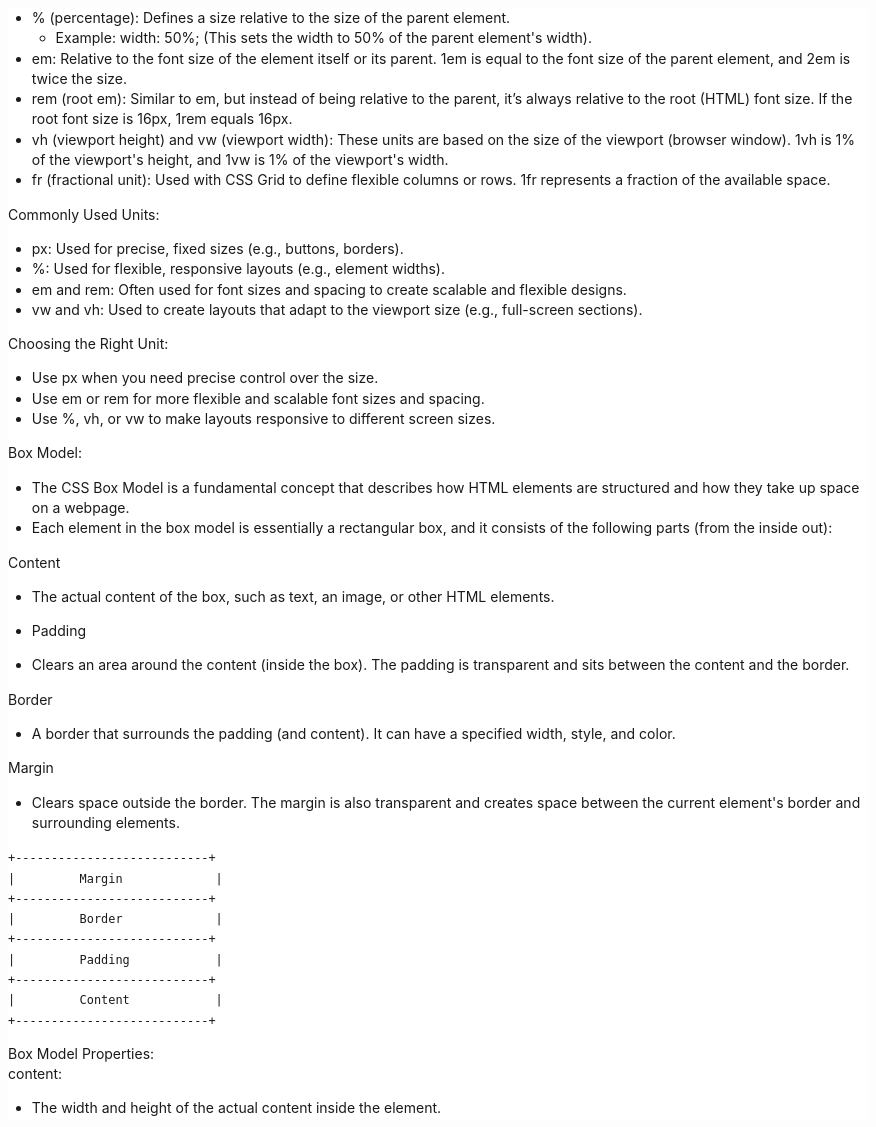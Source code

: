 - % (percentage): Defines a size relative to the size of the parent element.
	- Example: width: 50%; (This sets the width to 50% of the parent element's width).
- em: Relative to the font size of the element itself or its parent. 1em is equal to the font size of the parent element, and 2em is twice the size.
- rem (root em): Similar to em, but instead of being relative to the parent, it’s always relative to the root (HTML) font size. If the root font size is 16px, 1rem equals 16px.
- vh (viewport height) and vw (viewport width): These units are based on the size of the viewport (browser window). 1vh is 1% of the viewport's height, and 1vw is 1% of the viewport's width.
- fr (fractional unit): Used with CSS Grid to define flexible columns or rows. 1fr represents a fraction of the available space.

Commonly Used Units:
- px: Used for precise, fixed sizes (e.g., buttons, borders).
- %: Used for flexible, responsive layouts (e.g., element widths).
- em and rem: Often used for font sizes and spacing to create scalable and flexible designs.
- vw and vh: Used to create layouts that adapt to the viewport size (e.g., full-screen sections).

Choosing the Right Unit:
- Use px when you need precise control over the size.
- Use em or rem for more flexible and scalable font sizes and spacing.
- Use %, vh, or vw to make layouts responsive to different screen sizes.


Box Model:
- The CSS Box Model is a fundamental concept that describes how HTML elements are structured and how they take up space on a webpage. 
- Each element in the box model is essentially a rectangular box, and it consists of the following parts (from the inside out):

Content
- The actual content of the box, such as text, an image, or other HTML elements.

- Padding
- Clears an area around the content (inside the box). The padding is transparent and sits between the content and the border.

Border
- A border that surrounds the padding (and content). It can have a specified width, style, and color.

Margin
- Clears space outside the border. The margin is also transparent and creates space between the current element's border and surrounding elements.
```
+---------------------------+
|         Margin             |
+---------------------------+
|         Border             |
+---------------------------+
|         Padding            |
+---------------------------+
|         Content            |
+---------------------------+
```
Box Model Properties:  
content:
- The width and height of the actual content inside the element.
